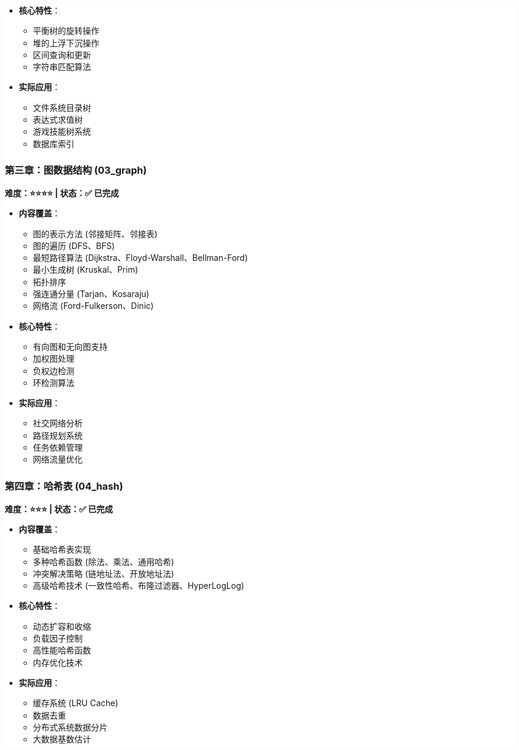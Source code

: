 - **核心特性**：
  - 平衡树的旋转操作
  - 堆的上浮下沉操作
  - 区间查询和更新
  - 字符串匹配算法

- **实际应用**：
  - 文件系统目录树
  - 表达式求值树
  - 游戏技能树系统
  - 数据库索引

### 第三章：图数据结构 (03_graph)
**难度：⭐⭐⭐⭐ | 状态：✅ 已完成**

- **内容覆盖**：
  - 图的表示方法 (邻接矩阵、邻接表)
  - 图的遍历 (DFS、BFS)
  - 最短路径算法 (Dijkstra、Floyd-Warshall、Bellman-Ford)
  - 最小生成树 (Kruskal、Prim)
  - 拓扑排序
  - 强连通分量 (Tarjan、Kosaraju)
  - 网络流 (Ford-Fulkerson、Dinic)

- **核心特性**：
  - 有向图和无向图支持
  - 加权图处理
  - 负权边检测
  - 环检测算法

- **实际应用**：
  - 社交网络分析
  - 路径规划系统
  - 任务依赖管理
  - 网络流量优化

### 第四章：哈希表 (04_hash)
**难度：⭐⭐⭐ | 状态：✅ 已完成**

- **内容覆盖**：
  - 基础哈希表实现
  - 多种哈希函数 (除法、乘法、通用哈希)
  - 冲突解决策略 (链地址法、开放地址法)
  - 高级哈希技术 (一致性哈希、布隆过滤器、HyperLogLog)

- **核心特性**：
  - 动态扩容和收缩
  - 负载因子控制
  - 高性能哈希函数
  - 内存优化技术

- **实际应用**：
  - 缓存系统 (LRU Cache)
  - 数据去重
  - 分布式系统数据分片
  - 大数据基数估计
